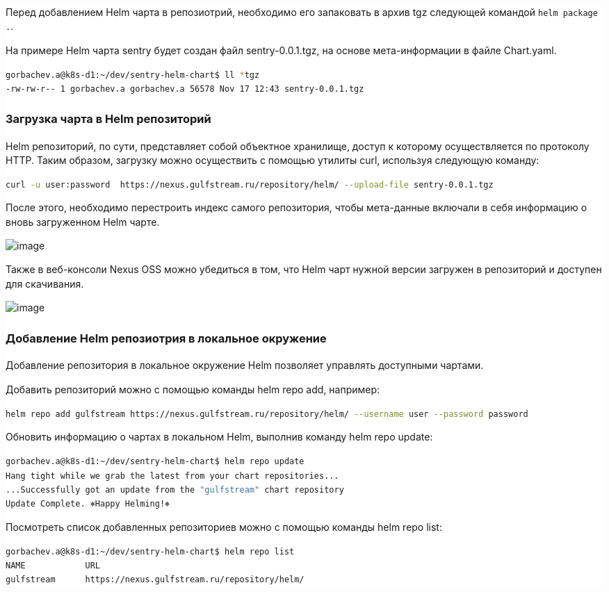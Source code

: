 Перед добавлением Helm чарта в репозиотрий, необходимо его запаковать в архив tgz следующей командой ```helm package .```.

На примере Helm чарта sentry будет создан файл sentry-0.0.1.tgz, на основе мета-информации в файле Chart.yaml.

```bash
gorbachev.a@k8s-d1:~/dev/sentry-helm-chart$ ll *tgz
-rw-rw-r-- 1 gorbachev.a gorbachev.a 56578 Nov 17 12:43 sentry-0.0.1.tgz
```

### Загрузка чарта в Helm репозиторий
Helm репозиторий, по сути, представляет собой объектное хранилище, доступ к которому осуществляется по протоколу HTTP. Таким образом, загрузку можно осуществить с помощью утилиты curl, используя следующую команду:

```bash
curl -u user:password  https://nexus.gulfstream.ru/repository/helm/ --upload-file sentry-0.0.1.tgz
```

После этого, необходимо перестроить индекс самого репозитория, чтобы мета-данные включали в себя информацию о вновь загруженном Helm чарте.

![image](https://github.com/menus12/k8s/assets/24583341/089a4337-4d22-4a1c-a070-281a35354a8d)

Также в веб-консоли Nexus OSS можно убедиться в том, что Helm чарт нужной версии загружен в репозиторий и доступен для скачивания.

![image](https://github.com/menus12/k8s/assets/24583341/a90a8fc9-440b-4afd-960c-f5459c660b7c)

### Добавление Helm репозиотрия в локальное окружение

Добавление репозитория в локальное окружение Helm позволяет управлять доступными чартами. 

Добавить репозиторий можно с помощью команды helm repo add, например:

```bash
helm repo add gulfstream https://nexus.gulfstream.ru/repository/helm/ --username user --password password
```

Обновить информацию о чартах в локальном Helm, выполнив команду helm repo update:

```bash
gorbachev.a@k8s-d1:~/dev/sentry-helm-chart$ helm repo update
Hang tight while we grab the latest from your chart repositories...
...Successfully got an update from the "gulfstream" chart repository
Update Complete. ⎈Happy Helming!⎈
```

Посмотреть список добавленных репозиториев можно с помощью команды helm repo list:

```bash
gorbachev.a@k8s-d1:~/dev/sentry-helm-chart$ helm repo list
NAME            URL
gulfstream      https://nexus.gulfstream.ru/repository/helm/
```
